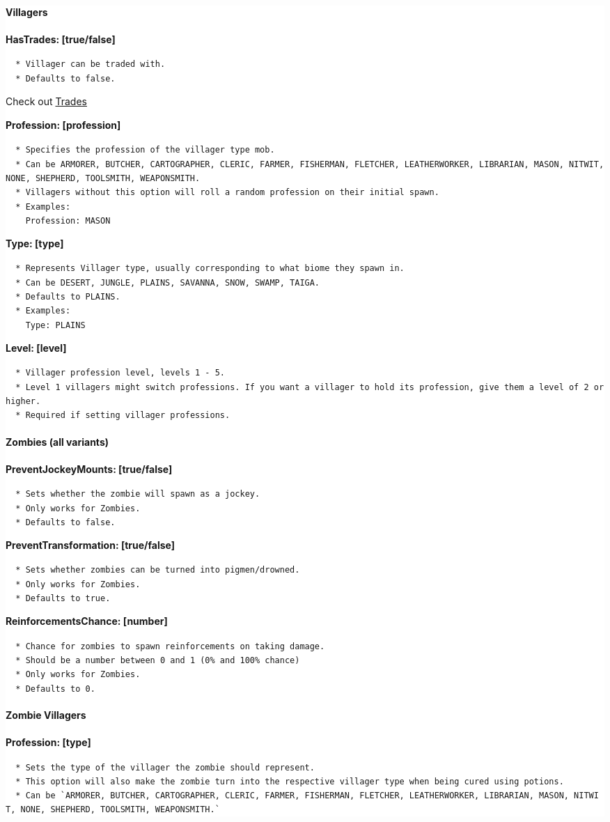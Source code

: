 #### Villagers

**HasTrades: \[true/false\]**

      * Villager can be traded with.
      * Defaults to false.
Check out [Trades](/Mobs/Mobs#trades)

**Profession: \[profession\]**

      * Specifies the profession of the villager type mob.
      * Can be ARMORER, BUTCHER, CARTOGRAPHER, CLERIC, FARMER, FISHERMAN, FLETCHER, LEATHERWORKER, LIBRARIAN, MASON, NITWIT, NONE, SHEPHERD, TOOLSMITH, WEAPONSMITH.
      * Villagers without this option will roll a random profession on their initial spawn.
      * Examples:
        Profession: MASON

**Type: \[type\]**

      * Represents Villager type, usually corresponding to what biome they spawn in.
      * Can be DESERT, JUNGLE, PLAINS, SAVANNA, SNOW, SWAMP, TAIGA.
      * Defaults to PLAINS.
      * Examples:
        Type: PLAINS

**Level: \[level\]**

      * Villager profession level, levels 1 - 5.
      * Level 1 villagers might switch professions. If you want a villager to hold its profession, give them a level of 2 or higher.
      * Required if setting villager professions.
      
#### Zombies (all variants)

**PreventJockeyMounts: \[true/false\]**

      * Sets whether the zombie will spawn as a jockey.
      * Only works for Zombies.
      * Defaults to false.

**PreventTransformation: \[true/false\]**

      * Sets whether zombies can be turned into pigmen/drowned.
      * Only works for Zombies.
      * Defaults to true.

**ReinforcementsChance: \[number\]**

      * Chance for zombies to spawn reinforcements on taking damage.
      * Should be a number between 0 and 1 (0% and 100% chance)
      * Only works for Zombies.
      * Defaults to 0.

#### Zombie Villagers

**Profession: \[type\]**

      * Sets the type of the villager the zombie should represent.
      * This option will also make the zombie turn into the respective villager type when being cured using potions.
      * Can be `ARMORER, BUTCHER, CARTOGRAPHER, CLERIC, FARMER, FISHERMAN, FLETCHER, LEATHERWORKER, LIBRARIAN, MASON, NITWIT, NONE, SHEPHERD, TOOLSMITH, WEAPONSMITH.`
